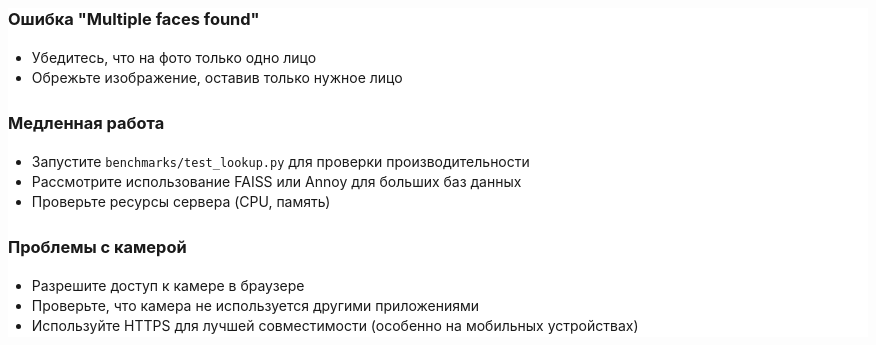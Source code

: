 ### Ошибка "Multiple faces found"
- Убедитесь, что на фото только одно лицо
- Обрежьте изображение, оставив только нужное лицо

### Медленная работа
- Запустите `benchmarks/test_lookup.py` для проверки производительности
- Рассмотрите использование FAISS или Annoy для больших баз данных
- Проверьте ресурсы сервера (CPU, память)

### Проблемы с камерой
- Разрешите доступ к камере в браузере
- Проверьте, что камера не используется другими приложениями
- Используйте HTTPS для лучшей совместимости (особенно на мобильных устройствах)